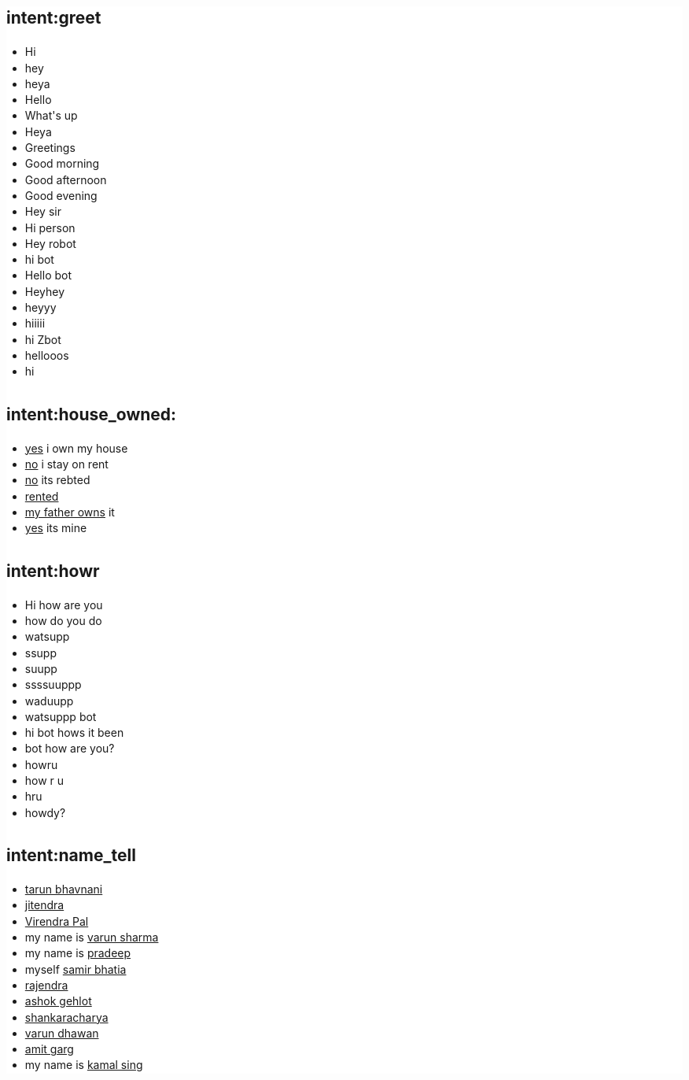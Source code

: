 ## intent:greet
- Hi
- hey
- heya
- Hello
- What's up
- Heya
- Greetings
- Good  morning
- Good afternoon
- Good evening
- Hey sir
- Hi person
- Hey robot
- hi bot
- Hello bot
- Heyhey
- heyyy
- hiiiii
- hi Zbot
- hellooos
- hi

## intent:house_owned:
- [yes](house_owned:affirm) i own my house
- [no](house_owned:deny) i stay on rent
- [no](house_owned:deny) its rebted
- [rented](house_owned:deny)
- [my father owns](house_owned:affirm) it
- [yes](house_owned:affirm) its mine

## intent:howr
- Hi how are you
- how do you do
- watsupp
- ssupp
- suupp
- ssssuuppp
- waduupp
- watsuppp bot
- hi bot hows it been
- bot how are you?
- howru
- how r u
- hru
- howdy?

## intent:name_tell
- [tarun bhavnani](user_name)
- [jitendra](user_name)
- [Virendra Pal](user_name)
- my name is [varun sharma](user_name)
- my name is [pradeep](user_name)
- myself [samir bhatia](user_name)
- [rajendra](user_name)
- [ashok gehlot](user_name)
- [shankaracharya](user_name)
- [varun dhawan](user_name)
- [amit garg](user_name)
- my name is [kamal sing](user_name)